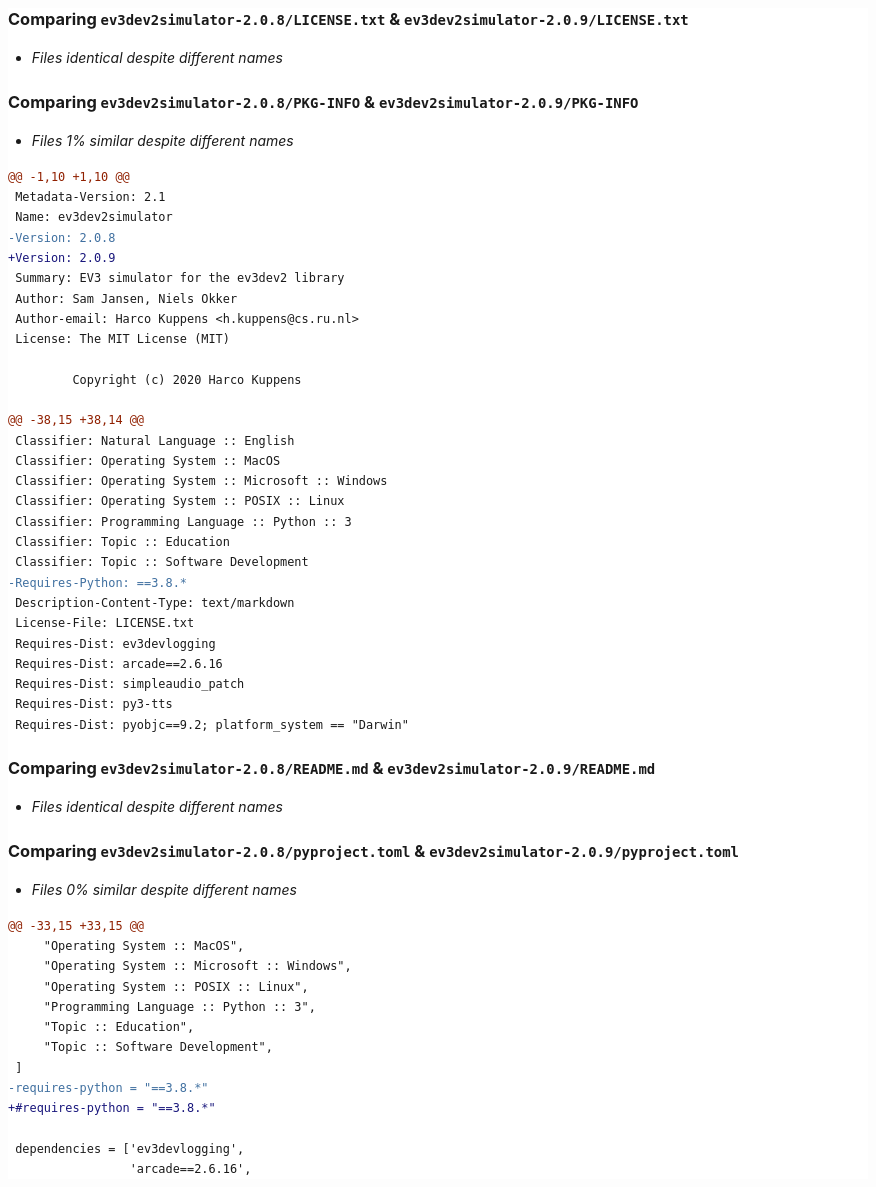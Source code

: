 ### Comparing `ev3dev2simulator-2.0.8/LICENSE.txt` & `ev3dev2simulator-2.0.9/LICENSE.txt`

 * *Files identical despite different names*

### Comparing `ev3dev2simulator-2.0.8/PKG-INFO` & `ev3dev2simulator-2.0.9/PKG-INFO`

 * *Files 1% similar despite different names*

```diff
@@ -1,10 +1,10 @@
 Metadata-Version: 2.1
 Name: ev3dev2simulator
-Version: 2.0.8
+Version: 2.0.9
 Summary: EV3 simulator for the ev3dev2 library
 Author: Sam Jansen, Niels Okker
 Author-email: Harco Kuppens <h.kuppens@cs.ru.nl>
 License: The MIT License (MIT)
         
         Copyright (c) 2020 Harco Kuppens
         
@@ -38,15 +38,14 @@
 Classifier: Natural Language :: English
 Classifier: Operating System :: MacOS
 Classifier: Operating System :: Microsoft :: Windows
 Classifier: Operating System :: POSIX :: Linux
 Classifier: Programming Language :: Python :: 3
 Classifier: Topic :: Education
 Classifier: Topic :: Software Development
-Requires-Python: ==3.8.*
 Description-Content-Type: text/markdown
 License-File: LICENSE.txt
 Requires-Dist: ev3devlogging
 Requires-Dist: arcade==2.6.16
 Requires-Dist: simpleaudio_patch
 Requires-Dist: py3-tts
 Requires-Dist: pyobjc==9.2; platform_system == "Darwin"
```

### Comparing `ev3dev2simulator-2.0.8/README.md` & `ev3dev2simulator-2.0.9/README.md`

 * *Files identical despite different names*

### Comparing `ev3dev2simulator-2.0.8/pyproject.toml` & `ev3dev2simulator-2.0.9/pyproject.toml`

 * *Files 0% similar despite different names*

```diff
@@ -33,15 +33,15 @@
     "Operating System :: MacOS",
     "Operating System :: Microsoft :: Windows",
     "Operating System :: POSIX :: Linux",
     "Programming Language :: Python :: 3",
     "Topic :: Education",
     "Topic :: Software Development",
 ]
-requires-python = "==3.8.*"
+#requires-python = "==3.8.*"
 
 dependencies = ['ev3devlogging',
                 'arcade==2.6.16',
```